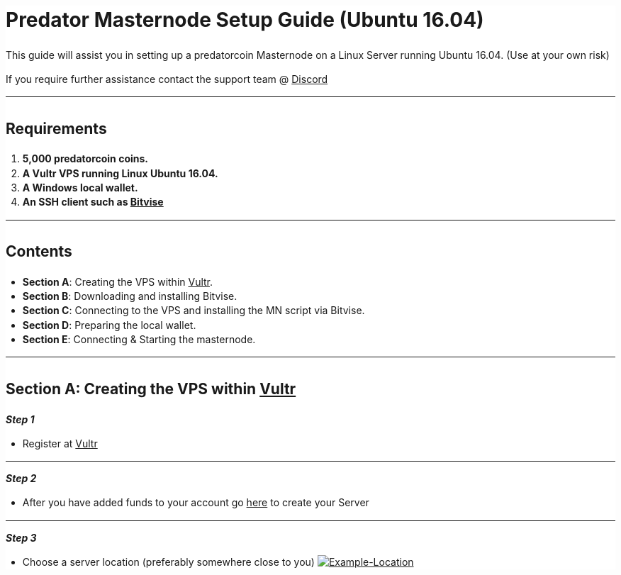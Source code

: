 <h1>Predator Masternode Setup Guide (Ubuntu 16.04)</h1>
This guide will assist you in setting up a predatorcoin Masternode on a Linux Server running Ubuntu 16.04. (Use at your own risk)

If you require further assistance contact the support team @ <a href="https://discord.gg/KPsTTAK" rel="nofollow">Discord</a>

<hr />

<h2><a id="user-content-requirements" class="anchor" href="https://github.com/STM0x0/Stim-1#requirements" aria-hidden="true"></a>Requirements</h2>
<ol>
 	<li><strong>5,000 predatorcoin coins.</strong></li>
 	<li><strong>A Vultr VPS running Linux Ubuntu 16.04.</strong></li>
 	<li><strong>A Windows local wallet.</strong></li>
 	<li><strong>An SSH client such as <a href="https://dl.bitvise.com/BvSshClient-Inst.exe" rel="nofollow">Bitvise</a></strong></li>
</ol>

<hr />

<h2><a id="user-content-contents" class="anchor" href="https://github.com/STM0x0/Stim-1#contents" aria-hidden="true"></a>Contents</h2>
<ul>
 	<li><strong>Section A</strong>: Creating the VPS within <a href="https://www.vultr.com/?ref=7296974" rel="nofollow">Vultr</a>.</li>
 	<li><strong>Section B</strong>: Downloading and installing Bitvise.</li>
 	<li><strong>Section C</strong>: Connecting to the VPS and installing the MN script via Bitvise.</li>
 	<li><strong>Section D</strong>: Preparing the local wallet.</li>
 	<li><strong>Section E</strong>: Connecting &amp; Starting the masternode.</li>
</ul>

<hr />

<h2><a id="user-content-section-a-creating-the-vps-within-vultr" class="anchor" href="https://github.com/STM0x0/Stim-1#section-a-creating-the-vps-within-vultr" aria-hidden="true"></a>Section A: Creating the VPS within <a href="https://www.vultr.com/?ref=7296974" rel="nofollow">Vultr</a></h2>
<em><strong>Step 1</strong></em>
<ul>
 	<li>Register at <a href="https://www.vultr.com/?ref=7296974" rel="nofollow">Vultr</a></li>
</ul>

<hr />

<em><strong>Step 2</strong></em>
<ul>
 	<li>After you have added funds to your account go <a href="https://my.vultr.com/deploy/" rel="nofollow">here</a> to create your Server</li>
</ul>

<hr />

<em><strong>Step 3</strong></em>
<ul>
 	<li>Choose a server location (preferably somewhere close to you) <a href="https://camo.githubusercontent.com/726f38950e2f82c45b83f2fb9c3d8ca36bffdb27/68747470733a2f2f692e696d6775722e636f6d2f6f7a6937426b722e706e67" target="_blank" rel="noopener"><img src="https://camo.githubusercontent.com/726f38950e2f82c45b83f2fb9c3d8ca36bffdb27/68747470733a2f2f692e696d6775722e636f6d2f6f7a6937426b722e706e67" alt="Example-Location" data-canonical-src="https://i.imgur.com/ozi7Bkr.png" /></a></li>
</ul>
